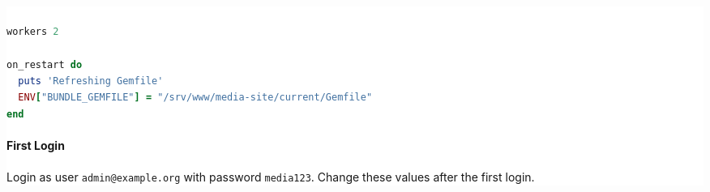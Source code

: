 ```puma.rb

workers 2

on_restart do
  puts 'Refreshing Gemfile'
  ENV["BUNDLE_GEMFILE"] = "/srv/www/media-site/current/Gemfile"
end
```

#### First Login

Login as user `admin@example.org` with password `media123`. Change these values after the first login.

